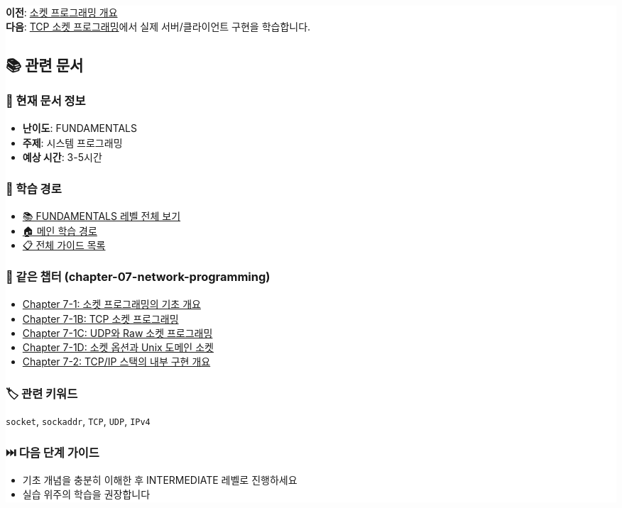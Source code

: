
**이전**: [소켓 프로그래밍 개요](chapter-07-network-programming/07-01-socket-basics.md)  
**다음**: [TCP 소켓 프로그래밍](chapter-07-network-programming/07-10-tcp-programming.md)에서 실제 서버/클라이언트 구현을 학습합니다.

## 📚 관련 문서

### 📖 현재 문서 정보

- **난이도**: FUNDAMENTALS
- **주제**: 시스템 프로그래밍
- **예상 시간**: 3-5시간

### 🎯 학습 경로

- [📚 FUNDAMENTALS 레벨 전체 보기](../learning-paths/fundamentals/)
- [🏠 메인 학습 경로](../learning-paths/)
- [📋 전체 가이드 목록](../README.md)

### 📂 같은 챕터 (chapter-07-network-programming)

- [Chapter 7-1: 소켓 프로그래밍의 기초 개요](./07-01-socket-basics.md)
- [Chapter 7-1B: TCP 소켓 프로그래밍](./07-10-tcp-programming.md)
- [Chapter 7-1C: UDP와 Raw 소켓 프로그래밍](./07-11-udp-raw-sockets.md)
- [Chapter 7-1D: 소켓 옵션과 Unix 도메인 소켓](./07-12-socket-options-unix.md)
- [Chapter 7-2: TCP/IP 스택의 내부 구현 개요](./07-13-tcp-ip-stack.md)

### 🏷️ 관련 키워드

`socket`, `sockaddr`, `TCP`, `UDP`, `IPv4`

### ⏭️ 다음 단계 가이드

- 기초 개념을 충분히 이해한 후 INTERMEDIATE 레벨로 진행하세요
- 실습 위주의 학습을 권장합니다
